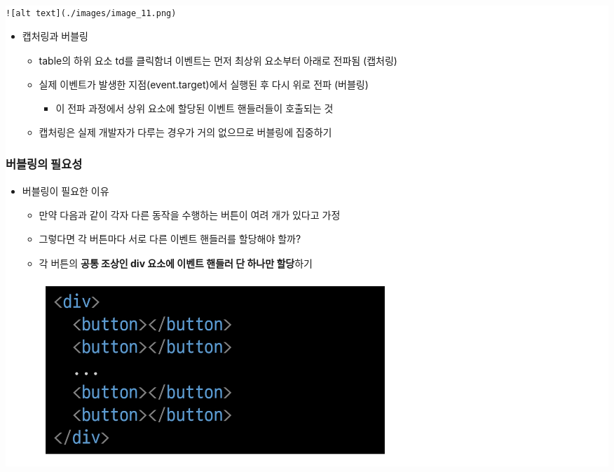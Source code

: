     ![alt text](./images/image_11.png)


- 캡처링과 버블링

  - table의 하위 요소 td를 클릭함녀 이벤트는 먼저 최상위 요소부터 아래로 전파됨 (캡처링)

  - 실제 이벤트가 발생한 지점(event.target)에서 실행된 후 다시 위로 전파 (버블링)
    
    - 이 전파 과정에서 상위 요소에 할당된 이벤트 핸들러들이 호출되는 것

  - 캡처링은 실제 개발자가 다루는 경우가 거의 없으므로 버블링에 집중하기



### 버블링의 필요성

- 버블링이 필요한 이유

  - 만약 다음과 같이 각자 다른 동작을 수행하는 버튼이 여려 개가 있다고 가정

  - 그렇다면 각 버튼마다 서로 다른 이벤트 핸들러를 할당해야 할까?

  - 각 버튼의 **공통 조상인 div 요소에 이벤트 핸들러 단 하나만 할당**하기

    ![alt text](./images/image_12.png)
